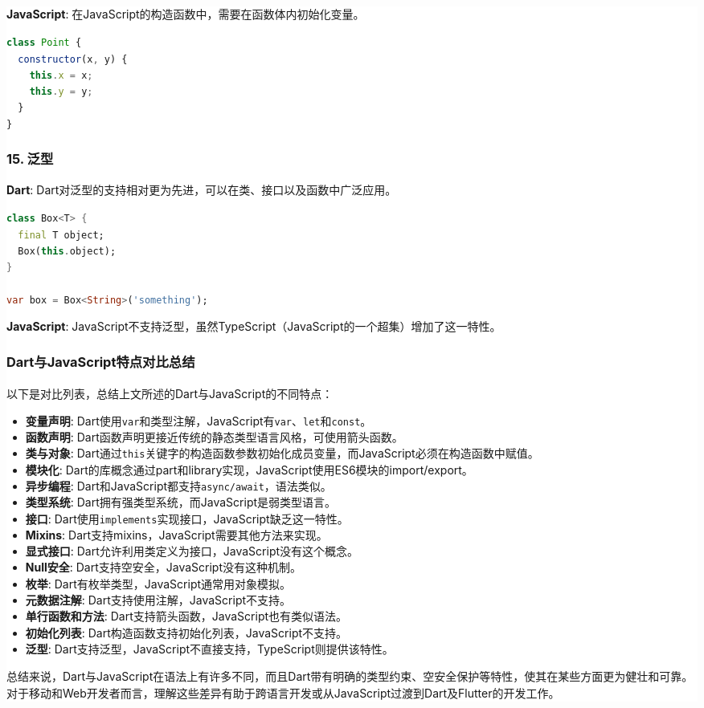 **JavaScript**:
在JavaScript的构造函数中，需要在函数体内初始化变量。

```javascript
class Point {
  constructor(x, y) {
    this.x = x;
    this.y = y;
  }
}
```

### 15. 泛型

**Dart**:
Dart对泛型的支持相对更为先进，可以在类、接口以及函数中广泛应用。

```dart
class Box<T> {
  final T object;
  Box(this.object);
}

var box = Box<String>('something');
```

**JavaScript**:
JavaScript不支持泛型，虽然TypeScript（JavaScript的一个超集）增加了这一特性。

### Dart与JavaScript特点对比总结

以下是对比列表，总结上文所述的Dart与JavaScript的不同特点：

- **变量声明**: Dart使用`var`和类型注解，JavaScript有`var`、`let`和`const`。
- **函数声明**: Dart函数声明更接近传统的静态类型语言风格，可使用箭头函数。
- **类与对象**: Dart通过`this`关键字的构造函数参数初始化成员变量，而JavaScript必须在构造函数中赋值。
- **模块化**: Dart的库概念通过part和library实现，JavaScript使用ES6模块的import/export。
- **异步编程**: Dart和JavaScript都支持`async/await`，语法类似。
- **类型系统**: Dart拥有强类型系统，而JavaScript是弱类型语言。
- **接口**: Dart使用`implements`实现接口，JavaScript缺乏这一特性。
- **Mixins**: Dart支持mixins，JavaScript需要其他方法来实现。
- **显式接口**: Dart允许利用类定义为接口，JavaScript没有这个概念。
- **Null安全**: Dart支持空安全，JavaScript没有这种机制。
- **枚举**: Dart有枚举类型，JavaScript通常用对象模拟。
- **元数据注解**: Dart支持使用注解，JavaScript不支持。
- **单行函数和方法**: Dart支持箭头函数，JavaScript也有类似语法。
- **初始化列表**: Dart构造函数支持初始化列表，JavaScript不支持。
- **泛型**: Dart支持泛型，JavaScript不直接支持，TypeScript则提供该特性。

总结来说，Dart与JavaScript在语法上有许多不同，而且Dart带有明确的类型约束、空安全保护等特性，使其在某些方面更为健壮和可靠。对于移动和Web开发者而言，理解这些差异有助于跨语言开发或从JavaScript过渡到Dart及Flutter的开发工作。